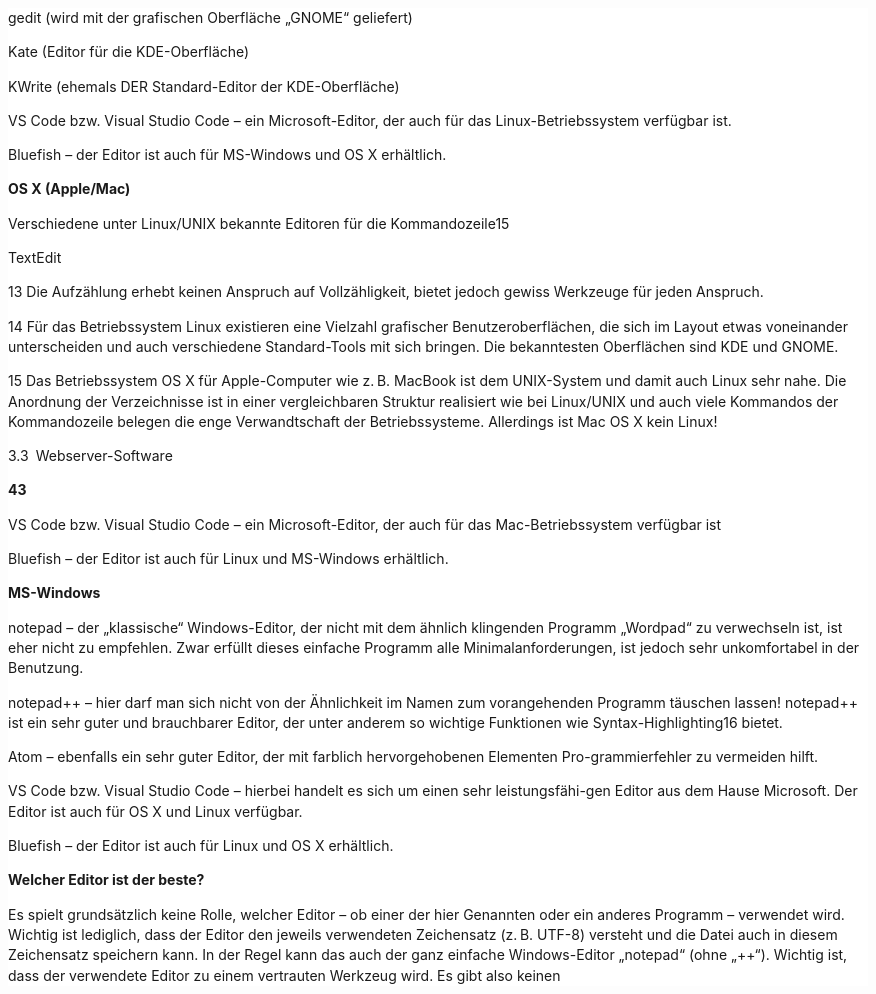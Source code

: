 gedit (wird mit der grafischen Oberfläche „GNOME“ geliefert)

Kate (Editor für die KDE-Oberfläche)

KWrite (ehemals DER Standard-Editor der KDE-Oberfläche)

VS Code bzw. Visual Studio Code – ein Microsoft-Editor, der auch für das Linux-Betriebssystem verfügbar ist.

Bluefish – der Editor ist auch für MS-Windows und OS X erhältlich.

**OS X (Apple/Mac)**

Verschiedene unter Linux/UNIX bekannte Editoren für die Kommandozeile15

TextEdit

13 Die Aufzählung erhebt keinen Anspruch auf Vollzähligkeit, bietet jedoch gewiss Werkzeuge für jeden Anspruch.

14 Für das Betriebssystem Linux existieren eine Vielzahl grafischer Benutzeroberflächen, die sich im Layout etwas voneinander unterscheiden und auch verschiedene Standard-Tools mit sich bringen. Die bekanntesten Oberflächen sind KDE und GNOME.

15 Das Betriebssystem OS X für Apple-Computer wie z. B. MacBook ist dem UNIX-System und damit auch Linux sehr nahe. Die Anordnung der Verzeichnisse ist in einer vergleichbaren Struktur realisiert wie bei Linux/UNIX und auch viele Kommandos der Kommandozeile belegen die enge Verwandtschaft der Betriebssysteme. Allerdings ist Mac OS X kein Linux!

3.3 Webserver-Software

**43**

VS Code bzw. Visual Studio Code – ein Microsoft-Editor, der auch für das Mac-Betriebssystem verfügbar ist

Bluefish – der Editor ist auch für Linux und MS-Windows erhältlich.

**MS-Windows**

notepad – der „klassische“ Windows-Editor, der nicht mit dem ähnlich klingenden Programm „Wordpad“ zu verwechseln ist, ist eher nicht zu empfehlen. Zwar erfüllt dieses einfache Programm alle Minimalanforderungen, ist jedoch sehr unkomfortabel in der Benutzung.

notepad++ – hier darf man sich nicht von der Ähnlichkeit im Namen zum vorangehenden Programm täuschen lassen! notepad++ ist ein sehr guter und brauchbarer Editor, der unter anderem so wichtige Funktionen wie Syntax-Highlighting16 bietet.

Atom – ebenfalls ein sehr guter Editor, der mit farblich hervorgehobenen Elementen Pro-grammierfehler zu vermeiden hilft.

VS Code bzw. Visual Studio Code – hierbei handelt es sich um einen sehr leistungsfähi-gen Editor aus dem Hause Microsoft. Der Editor ist auch für OS X und Linux verfügbar.

Bluefish – der Editor ist auch für Linux und OS X erhältlich.

**Welcher Editor ist der beste?**

Es spielt grundsätzlich keine Rolle, welcher Editor – ob einer der hier Genannten oder ein anderes Programm – verwendet wird. Wichtig ist lediglich, dass der Editor den jeweils verwendeten Zeichensatz (z. B. UTF-8) versteht und die Datei auch in diesem Zeichensatz speichern kann. In der Regel kann das auch der ganz einfache Windows-Editor „notepad“ (ohne „++“). Wichtig ist, dass der verwendete Editor zu einem vertrauten Werkzeug wird. Es gibt also keinen
